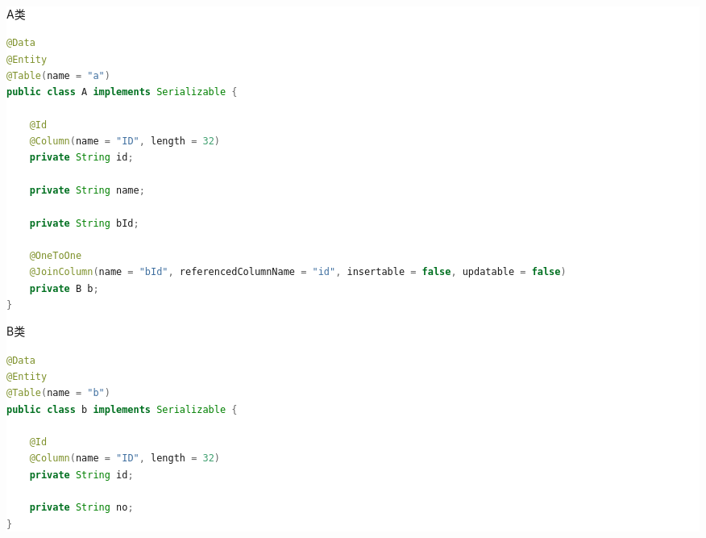 A类

```java
@Data
@Entity
@Table(name = "a")
public class A implements Serializable {

    @Id
    @Column(name = "ID", length = 32)
    private String id;
    
    private String name;
    
    private String bId;

    @OneToOne
    @JoinColumn(name = "bId", referencedColumnName = "id", insertable = false, updatable = false)
    private B b;
}
```



B类

```java
@Data
@Entity
@Table(name = "b")
public class b implements Serializable {

    @Id
    @Column(name = "ID", length = 32)
    private String id;
    
    private String no;
}
```

